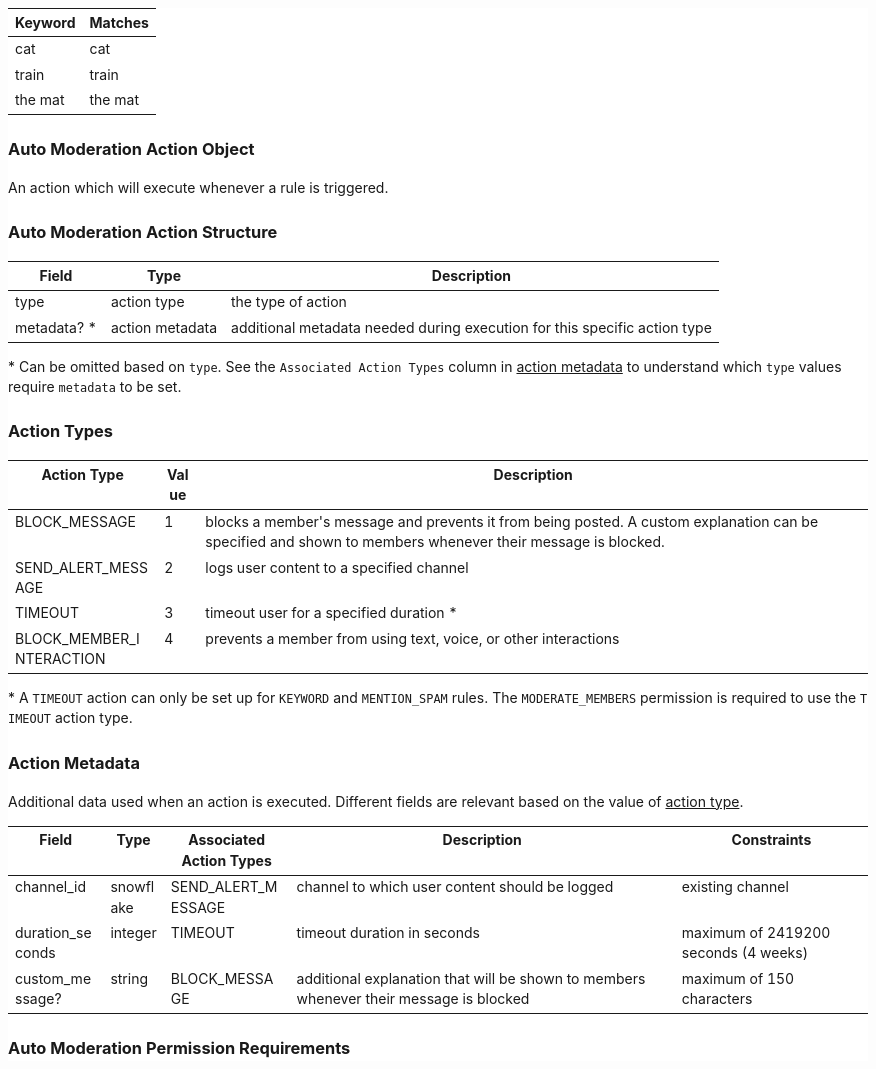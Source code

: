 Keyword | Matches
--- | ---
cat | cat
train | train
the mat | the mat


### Auto Moderation Action Object

An action which will execute whenever a rule is triggered.


### Auto Moderation Action Structure

Field | Type | Description
--- | --- | ---
type | action type | the type of action
metadata? * | action metadata | additional metadata needed during execution for this specific action type

\* Can be omitted based on `type`. See the `Associated Action Types` column in [action metadata](/docs/resources/auto-moderation#auto-moderation-action-object-action-metadata) to understand which `type` values require `metadata` to be set.


### Action Types

Action Type | Value | Description
--- | --- | ---
BLOCK_MESSAGE | 1 | blocks a member's message and prevents it from being posted. A custom explanation can be specified and shown to members whenever their message is blocked.
SEND_ALERT_MESSAGE | 2 | logs user content to a specified channel
TIMEOUT | 3 | timeout user for a specified duration *
BLOCK_MEMBER_INTERACTION | 4 | prevents a member from using text, voice, or other interactions

\* A `TIMEOUT` action can only be set up for `KEYWORD` and `MENTION_SPAM` rules. The `MODERATE_MEMBERS` permission is required to use the `TIMEOUT` action type.


### Action Metadata

Additional data used when an action is executed. Different fields are relevant based on the value of [action type](/docs/resources/auto-moderation#auto-moderation-action-object-action-types).

Field | Type | Associated Action Types | Description | Constraints
--- | --- | --- | --- | ---
channel_id | snowflake | SEND_ALERT_MESSAGE | channel to which user content should be logged | existing channel
duration_seconds | integer | TIMEOUT | timeout duration in seconds | maximum of 2419200 seconds (4 weeks)
custom_message? | string | BLOCK_MESSAGE | additional explanation that will be shown to members whenever their message is blocked | maximum of 150 characters


### Auto Moderation Permission Requirements
